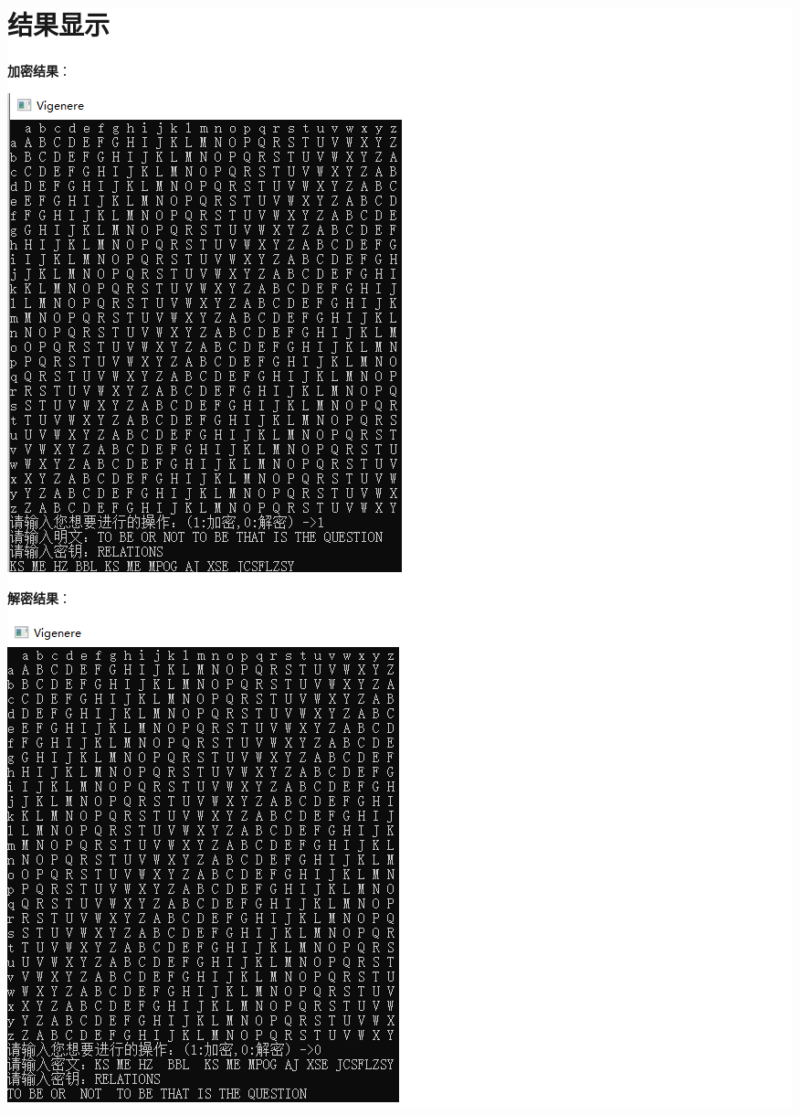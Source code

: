 

# 结果显示

**加密结果**：

![EnCrypt](../../../MarkdownImgs/安全技术/密码学/VigenereCipher/EnCrypt.png)

**解密结果**：

![DeCrypt](../../../MarkdownImgs/安全技术/密码学/VigenereCipher/DeCrypt.png)
